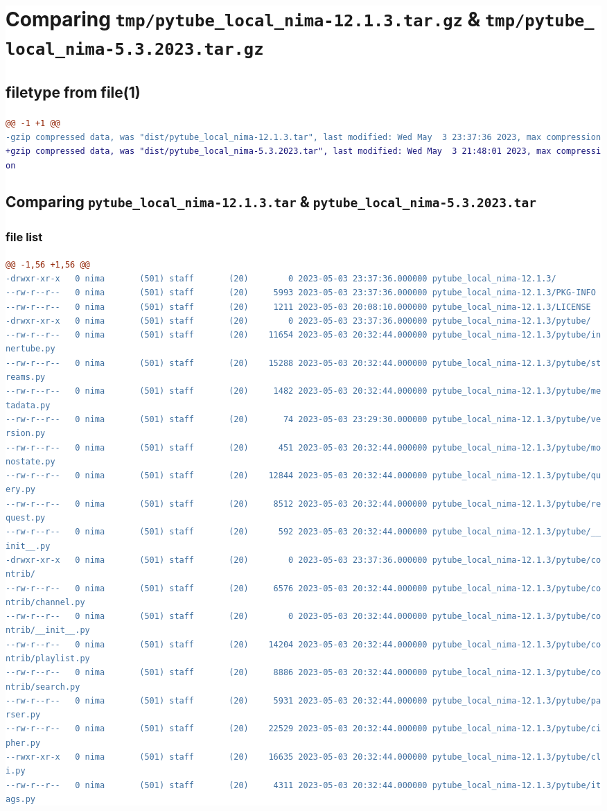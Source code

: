 # Comparing `tmp/pytube_local_nima-12.1.3.tar.gz` & `tmp/pytube_local_nima-5.3.2023.tar.gz`

## filetype from file(1)

```diff
@@ -1 +1 @@
-gzip compressed data, was "dist/pytube_local_nima-12.1.3.tar", last modified: Wed May  3 23:37:36 2023, max compression
+gzip compressed data, was "dist/pytube_local_nima-5.3.2023.tar", last modified: Wed May  3 21:48:01 2023, max compression
```

## Comparing `pytube_local_nima-12.1.3.tar` & `pytube_local_nima-5.3.2023.tar`

### file list

```diff
@@ -1,56 +1,56 @@
-drwxr-xr-x   0 nima       (501) staff       (20)        0 2023-05-03 23:37:36.000000 pytube_local_nima-12.1.3/
--rw-r--r--   0 nima       (501) staff       (20)     5993 2023-05-03 23:37:36.000000 pytube_local_nima-12.1.3/PKG-INFO
--rw-r--r--   0 nima       (501) staff       (20)     1211 2023-05-03 20:08:10.000000 pytube_local_nima-12.1.3/LICENSE
-drwxr-xr-x   0 nima       (501) staff       (20)        0 2023-05-03 23:37:36.000000 pytube_local_nima-12.1.3/pytube/
--rw-r--r--   0 nima       (501) staff       (20)    11654 2023-05-03 20:32:44.000000 pytube_local_nima-12.1.3/pytube/innertube.py
--rw-r--r--   0 nima       (501) staff       (20)    15288 2023-05-03 20:32:44.000000 pytube_local_nima-12.1.3/pytube/streams.py
--rw-r--r--   0 nima       (501) staff       (20)     1482 2023-05-03 20:32:44.000000 pytube_local_nima-12.1.3/pytube/metadata.py
--rw-r--r--   0 nima       (501) staff       (20)       74 2023-05-03 23:29:30.000000 pytube_local_nima-12.1.3/pytube/version.py
--rw-r--r--   0 nima       (501) staff       (20)      451 2023-05-03 20:32:44.000000 pytube_local_nima-12.1.3/pytube/monostate.py
--rw-r--r--   0 nima       (501) staff       (20)    12844 2023-05-03 20:32:44.000000 pytube_local_nima-12.1.3/pytube/query.py
--rw-r--r--   0 nima       (501) staff       (20)     8512 2023-05-03 20:32:44.000000 pytube_local_nima-12.1.3/pytube/request.py
--rw-r--r--   0 nima       (501) staff       (20)      592 2023-05-03 20:32:44.000000 pytube_local_nima-12.1.3/pytube/__init__.py
-drwxr-xr-x   0 nima       (501) staff       (20)        0 2023-05-03 23:37:36.000000 pytube_local_nima-12.1.3/pytube/contrib/
--rw-r--r--   0 nima       (501) staff       (20)     6576 2023-05-03 20:32:44.000000 pytube_local_nima-12.1.3/pytube/contrib/channel.py
--rw-r--r--   0 nima       (501) staff       (20)        0 2023-05-03 20:32:44.000000 pytube_local_nima-12.1.3/pytube/contrib/__init__.py
--rw-r--r--   0 nima       (501) staff       (20)    14204 2023-05-03 20:32:44.000000 pytube_local_nima-12.1.3/pytube/contrib/playlist.py
--rw-r--r--   0 nima       (501) staff       (20)     8886 2023-05-03 20:32:44.000000 pytube_local_nima-12.1.3/pytube/contrib/search.py
--rw-r--r--   0 nima       (501) staff       (20)     5931 2023-05-03 20:32:44.000000 pytube_local_nima-12.1.3/pytube/parser.py
--rw-r--r--   0 nima       (501) staff       (20)    22529 2023-05-03 20:32:44.000000 pytube_local_nima-12.1.3/pytube/cipher.py
--rwxr-xr-x   0 nima       (501) staff       (20)    16635 2023-05-03 20:32:44.000000 pytube_local_nima-12.1.3/pytube/cli.py
--rw-r--r--   0 nima       (501) staff       (20)     4311 2023-05-03 20:32:44.000000 pytube_local_nima-12.1.3/pytube/itags.py
```